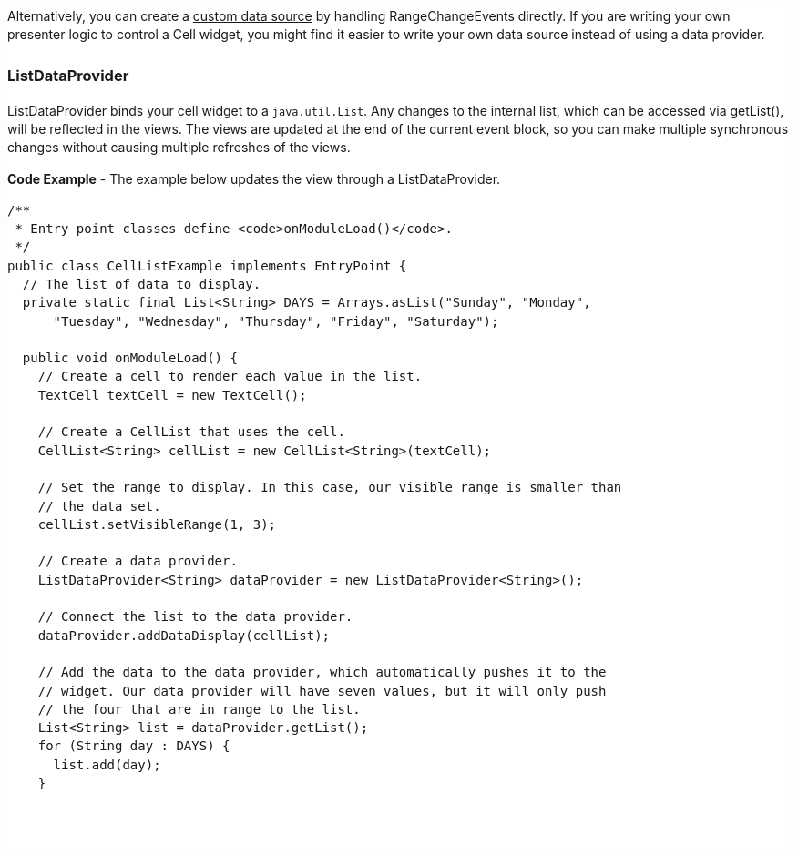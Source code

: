 <p>
Alternatively, you can create a <a href="#custom-data-provider">custom data source</a> by handling RangeChangeEvents directly. If you are
writing your own presenter logic to control a Cell widget, you might find it easier to write your own data source instead of using a data
provider.
</p>

<h3 id="list-data-provider">ListDataProvider</h3>

<p>
<a href="/javadoc/latest/com/google/gwt/view/client/ListDataProvider.html">ListDataProvider</a>
binds your cell widget to a <code>java.util.List</code>. Any changes to the internal list, which can be accessed via getList(), will be reflected in
the views. The views are updated at the end of the current event block, so you can make multiple synchronous changes without causing multiple refreshes
of the views.
</p>

<p>
<b>Code Example</b> - The example below updates the view through a ListDataProvider.
</p>

<pre class="prettyprint">
/**
 * Entry point classes define &lt;code&gt;onModuleLoad()&lt;/code&gt;.
 */
public class CellListExample implements EntryPoint {
  // The list of data to display.
  private static final List&lt;String&gt; DAYS = Arrays.asList("Sunday", "Monday",
      "Tuesday", "Wednesday", "Thursday", "Friday", "Saturday");

  public void onModuleLoad() {
    // Create a cell to render each value in the list.
    TextCell textCell = new TextCell();

    // Create a CellList that uses the cell.
    CellList&lt;String&gt; cellList = new CellList&lt;String&gt;(textCell);

    // Set the range to display. In this case, our visible range is smaller than
    // the data set.
    cellList.setVisibleRange(1, 3);

    // Create a data provider.
    ListDataProvider&lt;String&gt; dataProvider = new ListDataProvider&lt;String&gt;();
    
    // Connect the list to the data provider.
    dataProvider.addDataDisplay(cellList);
    
    // Add the data to the data provider, which automatically pushes it to the
    // widget. Our data provider will have seven values, but it will only push
    // the four that are in range to the list.
    List&lt;String&gt; list = dataProvider.getList();
    for (String day : DAYS) {
      list.add(day);
    }
